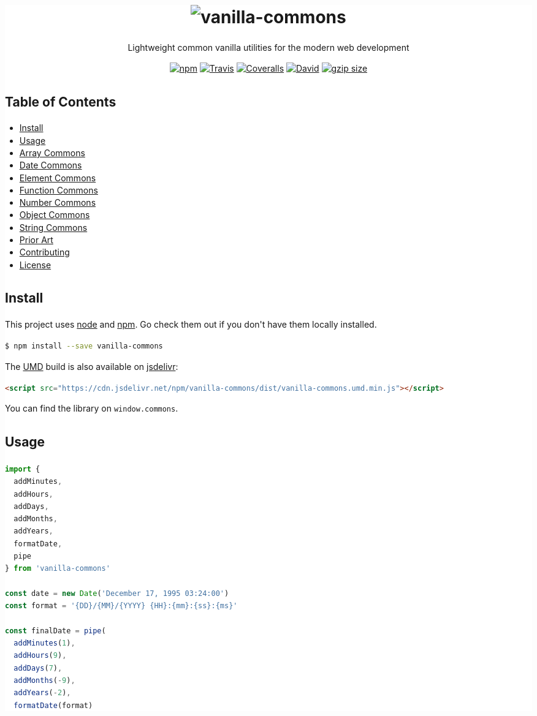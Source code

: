 <h1 align="center">
  <img src="https://cdn.rawgit.com/thiamsantos/vanilla-commons/42d60b80/logo.svg" width="200" alt="vanilla-commons">
</h1>

<p align="center">Lightweight common vanilla utilities for the modern web development</p>

<p align="center"><a href="https://www.npmjs.com/package/vanilla-commons"><img src="https://img.shields.io/npm/v/vanilla-commons.svg" alt="npm"></a> <a href="https://travis-ci.org/thiamsantos/vanilla-commons"><img src="https://img.shields.io/travis/thiamsantos/vanilla-commons.svg" alt="Travis"></a> <a href="https://coveralls.io/github/thiamsantos/vanilla-commons?branch=master"><img src="https://img.shields.io/coveralls/thiamsantos/vanilla-commons.svg" alt="Coveralls"></a> <a href="https://david-dm.org/thiamsantos/vanilla-commons"><img src="https://img.shields.io/david/thiamsantos/vanilla-commons.svg" alt="David"></a> <a href="https://cdn.jsdelivr.net/npm/vanilla-commons/dist/vanilla-commons.umd.min.js"><img src="http://img.badgesize.io/https://cdn.jsdelivr.net/npm/vanilla-commons/dist/vanilla-commons.umd.min.js?compression=gzip" alt="gzip size"></a></p>

## Table of Contents

- [Install](#install)
- [Usage](#usage)
- [Array Commons](#array-commons)
- [Date Commons](#date-commons)
- [Element Commons](#element-commons)
- [Function Commons](#function-commons)
- [Number Commons](#number-commons)
- [Object Commons](#object-commons)
- [String Commons](#string-commons)
- [Prior Art](#prior-art)
- [Contributing](#contributing)
- [License](#license)

## Install

This project uses [node](http://nodejs.org) and [npm](https://npmjs.com).
Go check them out if you don't have them locally installed.

```sh
$ npm install --save vanilla-commons
```

The [UMD](https://github.com/umdjs/umd) build is also available on [jsdelivr](https://www.jsdelivr.com/):

```html
<script src="https://cdn.jsdelivr.net/npm/vanilla-commons/dist/vanilla-commons.umd.min.js"></script>
```

You can find the library on `window.commons`.

## Usage

```js
import {
  addMinutes,
  addHours,
  addDays,
  addMonths,
  addYears,
  formatDate,
  pipe
} from 'vanilla-commons'

const date = new Date('December 17, 1995 03:24:00')
const format = '{DD}/{MM}/{YYYY} {HH}:{mm}:{ss}:{ms}'

const finalDate = pipe(
  addMinutes(1),
  addHours(9),
  addDays(7),
  addMonths(-9),
  addYears(-2),
  formatDate(format)
```